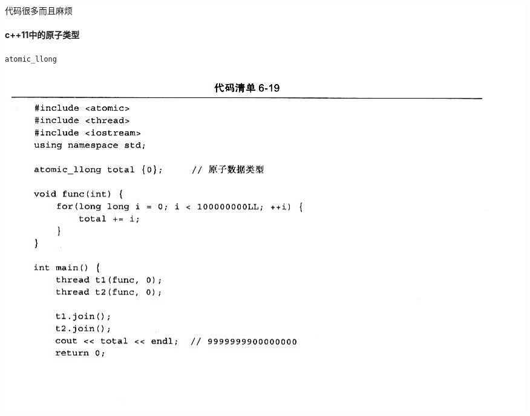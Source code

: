 代码很多而且麻烦





#### c++11中的原子类型



```
atomic_llong
```



![image-20240615004417223](img/image-20240615004417223.png)
